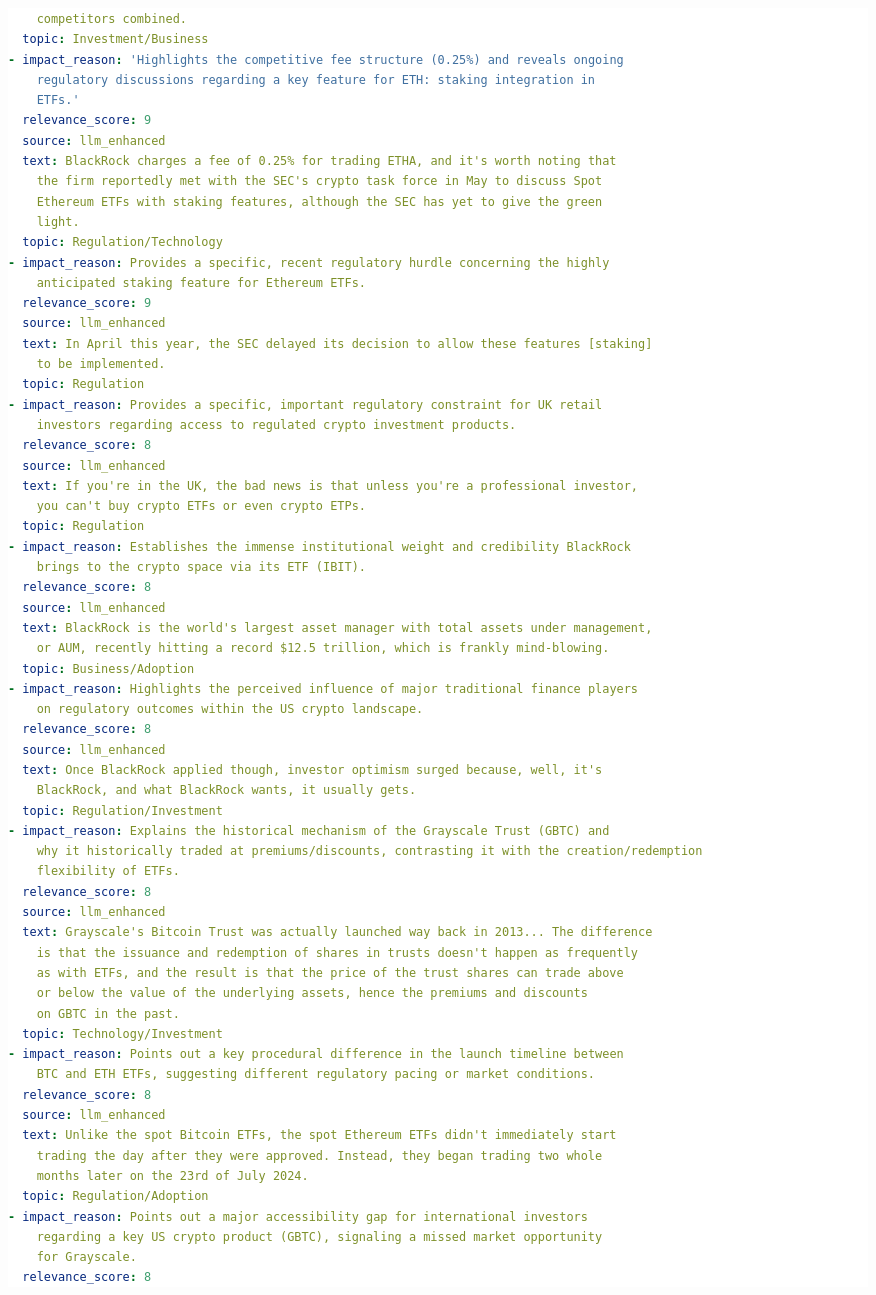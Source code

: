 ```yaml
    competitors combined.
  topic: Investment/Business
- impact_reason: 'Highlights the competitive fee structure (0.25%) and reveals ongoing
    regulatory discussions regarding a key feature for ETH: staking integration in
    ETFs.'
  relevance_score: 9
  source: llm_enhanced
  text: BlackRock charges a fee of 0.25% for trading ETHA, and it's worth noting that
    the firm reportedly met with the SEC's crypto task force in May to discuss Spot
    Ethereum ETFs with staking features, although the SEC has yet to give the green
    light.
  topic: Regulation/Technology
- impact_reason: Provides a specific, recent regulatory hurdle concerning the highly
    anticipated staking feature for Ethereum ETFs.
  relevance_score: 9
  source: llm_enhanced
  text: In April this year, the SEC delayed its decision to allow these features [staking]
    to be implemented.
  topic: Regulation
- impact_reason: Provides a specific, important regulatory constraint for UK retail
    investors regarding access to regulated crypto investment products.
  relevance_score: 8
  source: llm_enhanced
  text: If you're in the UK, the bad news is that unless you're a professional investor,
    you can't buy crypto ETFs or even crypto ETPs.
  topic: Regulation
- impact_reason: Establishes the immense institutional weight and credibility BlackRock
    brings to the crypto space via its ETF (IBIT).
  relevance_score: 8
  source: llm_enhanced
  text: BlackRock is the world's largest asset manager with total assets under management,
    or AUM, recently hitting a record $12.5 trillion, which is frankly mind-blowing.
  topic: Business/Adoption
- impact_reason: Highlights the perceived influence of major traditional finance players
    on regulatory outcomes within the US crypto landscape.
  relevance_score: 8
  source: llm_enhanced
  text: Once BlackRock applied though, investor optimism surged because, well, it's
    BlackRock, and what BlackRock wants, it usually gets.
  topic: Regulation/Investment
- impact_reason: Explains the historical mechanism of the Grayscale Trust (GBTC) and
    why it historically traded at premiums/discounts, contrasting it with the creation/redemption
    flexibility of ETFs.
  relevance_score: 8
  source: llm_enhanced
  text: Grayscale's Bitcoin Trust was actually launched way back in 2013... The difference
    is that the issuance and redemption of shares in trusts doesn't happen as frequently
    as with ETFs, and the result is that the price of the trust shares can trade above
    or below the value of the underlying assets, hence the premiums and discounts
    on GBTC in the past.
  topic: Technology/Investment
- impact_reason: Points out a key procedural difference in the launch timeline between
    BTC and ETH ETFs, suggesting different regulatory pacing or market conditions.
  relevance_score: 8
  source: llm_enhanced
  text: Unlike the spot Bitcoin ETFs, the spot Ethereum ETFs didn't immediately start
    trading the day after they were approved. Instead, they began trading two whole
    months later on the 23rd of July 2024.
  topic: Regulation/Adoption
- impact_reason: Points out a major accessibility gap for international investors
    regarding a key US crypto product (GBTC), signaling a missed market opportunity
    for Grayscale.
  relevance_score: 8
```